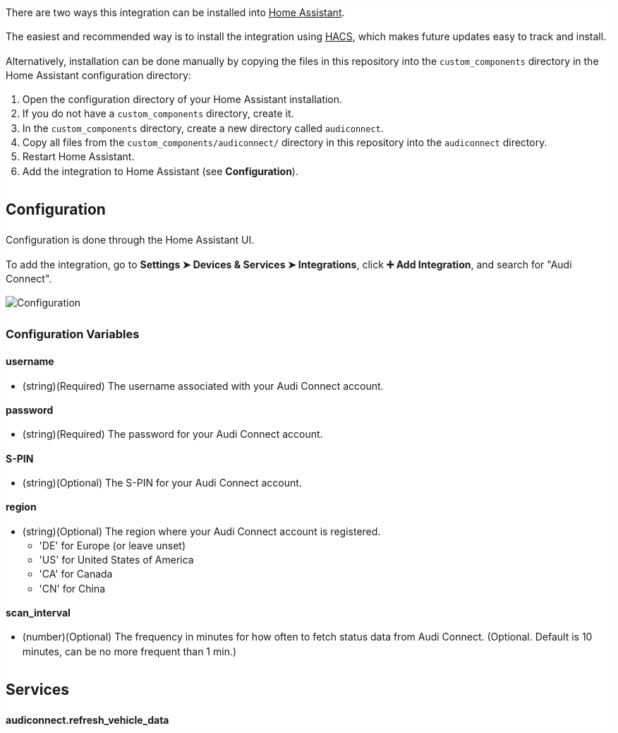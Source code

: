 There are two ways this integration can be installed into [Home Assistant](https://www.home-assistant.io).

The easiest and recommended way is to install the integration using [HACS](https://hacs.xyz), which makes future updates easy to track and install.

Alternatively, installation can be done manually by copying the files in this repository into the `custom_components` directory in the Home Assistant configuration directory:
1. Open the configuration directory of your Home Assistant installation.
2. If you do not have a `custom_components` directory, create it.
3. In the `custom_components` directory, create a new directory called `audiconnect`.
4. Copy all files from the `custom_components/audiconnect/` directory in this repository into the `audiconnect` directory.
5. Restart Home Assistant.
6. Add the integration to Home Assistant (see **Configuration**).

Configuration
-------------

Configuration is done through the Home Assistant UI.

To add the integration, go to **Settings ➤ Devices & Services ➤ Integrations**, click **➕ Add Integration**, and search for "Audi Connect".

![Configuration](ha_config.png)

### Configuration Variables

**username**

- (string)(Required) The username associated with your Audi Connect account.

**password**

- (string)(Required) The password for your Audi Connect account.

**S-PIN**

- (string)(Optional) The S-PIN for your Audi Connect account.

**region**

- (string)(Optional) The region where your Audi Connect account is registered. 
   * 'DE' for Europe (or leave unset)
   * 'US' for United States of America
   * 'CA' for Canada
   * 'CN' for China

**scan_interval**

- (number)(Optional) The frequency in minutes for how often to fetch status data from Audi Connect. (Optional. Default is 10 minutes, can be no more frequent than 1 min.)

Services
--------

**audiconnect.refresh_vehicle_data**
